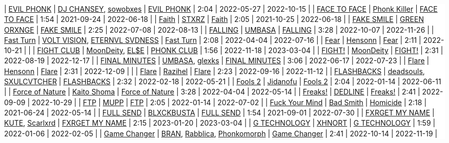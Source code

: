 | [EVIL PHONK](https://open.spotify.com/track/0CdgB6CDmrDnWhhcGpfdrp) | [DJ CHANSEY](https://open.spotify.com/artist/4cysd1jTOlqh2vdXilSsoI), [sowobxes](https://open.spotify.com/artist/0ffRQNhCgnMnvpovDojCGT) | [EVIL PHONK](https://open.spotify.com/album/7utZY1uTEhZtb8qNI8CKM6) | 2:04 | 2022-05-27 | 2022-10-15 |
| [FACE TO FACE](https://open.spotify.com/track/0szBpH6rzuCuBOOLTGOx5v) | [Phonk Killer](https://open.spotify.com/artist/4Xpfcr6PHXIPeoCBlXNwtC) | [FACE TO FACE](https://open.spotify.com/album/7fj1D1ctbo0ZL58Z8WvIRw) | 1:54 | 2021-09-24 | 2022-06-18 |
| [Faith](https://open.spotify.com/track/4zlRLGntMJUQvPNVCNjvPk) | [STXRZ](https://open.spotify.com/artist/64IEvdOG2d4FAHDR4pNYQ4) | [Faith](https://open.spotify.com/album/2sgMtk4Qog9KvbdeuRaMu5) | 2:05 | 2021-10-25 | 2022-06-18 |
| [FAKE SMILE](https://open.spotify.com/track/2vxSwL6IltooHhdhfrD2rH) | [GREEN ORXNGE](https://open.spotify.com/artist/57QsdaQhaRhRruISmg7W2G) | [FAKE SMILE](https://open.spotify.com/album/6yQpC5ZVdUjJkiLd40AG93) | 2:25 | 2022-07-08 | 2022-08-13 |
| [FALLING](https://open.spotify.com/track/5dyVAQsk62nVJK1fazdd1k) | [UMBASA](https://open.spotify.com/artist/6EETzM2Gz7RdpXoVF45yww) | [FALLING](https://open.spotify.com/album/5OAYJVWI19RaamUfbv6dUf) | 3:28 | 2022-10-07 | 2022-11-26 |
| [Fast Turn](https://open.spotify.com/track/2jai5o0kIXgXrtugAhCtmX) | [VOLT VISION](https://open.spotify.com/artist/0D1RIHFWh132dnfTGIHF6K), [ETERNVL SVDNESS](https://open.spotify.com/artist/0FNnibWWGPh1bSwBkcUrMg) | [Fast Turn](https://open.spotify.com/album/7JQIToPAerKNGbeJHSCMTz) | 2:08 | 2022-04-04 | 2022-07-16 |
| [Fear](https://open.spotify.com/track/0MTBiPyJ4u3XoS1JKBktdb) | [Hensonn](https://open.spotify.com/artist/0snouHYzOWSgxRBYMQsa3H) | [Fear](https://open.spotify.com/album/1vmjfk4HCzEsqqgq7vwl03) | 2:11 | 2022-10-21 |  |
| [FIGHT CLUB](https://open.spotify.com/track/2KOR0FNI6I9OgSH0w59oCI) | [MoonDeity](https://open.spotify.com/artist/5ja9cfKWW8Zj9aloyK8WuY), [EL$E](https://open.spotify.com/artist/36zaLvAR3hvPMtlSqgQs2i) | [PHONK CLUB](https://open.spotify.com/album/2cJa6cqxo5ZcJWstZbjylz) | 1:56 | 2022-11-18 | 2023-03-04 |
| [FIGHT!](https://open.spotify.com/track/1pS5aMwy4qmtrVs7PwSGll) | [MoonDeity](https://open.spotify.com/artist/5ja9cfKWW8Zj9aloyK8WuY) | [FIGHT!](https://open.spotify.com/album/16EYI6lvNPfq5lSYQySqTW) | 2:31 | 2022-08-19 | 2022-12-17 |
| [FINAL MINUTES](https://open.spotify.com/track/7wenQbPk2XnCqB2qZAt6NA) | [UMBASA](https://open.spotify.com/artist/6EETzM2Gz7RdpXoVF45yww), [glexks](https://open.spotify.com/artist/5XPRNCxTj3Pph1A6h4XTB6) | [FINAL MINUTES](https://open.spotify.com/album/3yvH279EDwiHySRKGpZTuC) | 3:06 | 2022-06-17 | 2022-07-23 |
| [Flare](https://open.spotify.com/track/3hzelPptWzx0OrSDTyIuuy) | [Hensonn](https://open.spotify.com/artist/0snouHYzOWSgxRBYMQsa3H) | [Flare](https://open.spotify.com/album/0UlezwwW4xMVnoRycJUWCu) | 2:31 | 2022-12-09 |  |
| [Flare](https://open.spotify.com/track/6QeeRsxS1wfIIThMPYOnIK) | [Razihel](https://open.spotify.com/artist/5RKCVcnmcgyhFf85I4Ry9O) | [Flare](https://open.spotify.com/album/04Sl8BlSR2PwDHmYBry2xR) | 2:23 | 2022-09-16 | 2022-11-12 |
| [FLASHBACKS](https://open.spotify.com/track/33n1IwBFanRJRpibaiVj8N) | [deadsouls](https://open.spotify.com/artist/0mM8z9rf7HGXaqR0JWBlQE), [SXULCVTCHER](https://open.spotify.com/artist/3oIuooXd50rxLlHD9KVqrx) | [FLASHBACKS](https://open.spotify.com/album/1kITjA4XGrX1GGDtcqTMYJ) | 2:32 | 2022-02-18 | 2022-05-21 |
| [Fools 2](https://open.spotify.com/track/4dzLmw5FLuVlJ31jqYH4wv) | [Jidanofu](https://open.spotify.com/artist/6JwHgPzxWOKHVH6aWoHuxm) | [Fools 2](https://open.spotify.com/album/36LiMrUj3eQYvyuew8PV3I) | 2:04 | 2022-01-14 | 2022-06-11 |
| [Force of Nature](https://open.spotify.com/track/1tU8uSGm5STmi3FPJ3VnUc) | [Kaito Shoma](https://open.spotify.com/artist/3Tv1UzQAvn0v0hKTxisXnR) | [Force of Nature](https://open.spotify.com/album/2ODshRfVNQfKaSHa7bD3DH) | 3:28 | 2022-04-04 | 2022-05-14 |
| [Freaks!](https://open.spotify.com/track/229ECn6HmJvHcB3PYnDd4j) | [DEDLINE](https://open.spotify.com/artist/75nE6Q3wOe3nB5aUrrzwvw) | [Freaks!](https://open.spotify.com/album/6f50uY0tcZLAMurIAD0zfR) | 2:41 | 2022-09-09 | 2022-10-29 |
| [FTP](https://open.spotify.com/track/6hT9GcKOTN8P0gcmuNtVyU) | [MUPP](https://open.spotify.com/artist/7B9Gg9epjQzfNGdxijFczG) | [FTP](https://open.spotify.com/album/41WOnjsI2bXuQsrgC8VXHD) | 2:05 | 2022-01-14 | 2022-07-02 |
| [Fuck Your Mind](https://open.spotify.com/track/2fxTylxOAfxV0R2YVNWWy7) | [Bad Smith](https://open.spotify.com/artist/5ENi6vIaG2GiuMP9ykUcMw) | [Homicide](https://open.spotify.com/album/2bq7fho2th0ny1eGeo2fDN) | 2:18 | 2021-06-24 | 2022-05-14 |
| [FULL SEND](https://open.spotify.com/track/7LZ5kABpaC3XiXQEOlJ6LA) | [BLXCKBUSTA](https://open.spotify.com/artist/2iXMIbkem6Ca1oq3Jgjgfs) | [FULL SEND](https://open.spotify.com/album/1eOwNN7Bltds0VRlwrzeOl) | 1:54 | 2021-09-01 | 2022-07-30 |
| [FXRGET MY NAME](https://open.spotify.com/track/1NrjzzDwftfYSsqigTLYNb) | [KUTE](https://open.spotify.com/artist/0S1mAPM0pgJZil5FCqhQTX), [Scarlxrd](https://open.spotify.com/artist/6rYogEVj60BCIsLukpAnwr) | [FXRGET MY NAME](https://open.spotify.com/album/6CnLG7VZVZMPeovuHhhJUP) | 2:15 | 2023-01-20 | 2023-03-04 |
| [G TECHNOLOGY](https://open.spotify.com/track/1sxi6NBCohfoz1RItDG46W) | [XHNORT](https://open.spotify.com/artist/23vwxJA0kYYvK0iwe06MAd) | [G TECHNOLOGY](https://open.spotify.com/album/341cwUJV2UrG47lLkMIphH) | 1:59 | 2022-01-06 | 2022-02-05 |
| [Game Changer](https://open.spotify.com/track/5UqKldTxFyoJG6Nnj9Swtp) | [BRAN](https://open.spotify.com/artist/44CMqAkutKvmCaE2OxyCbd), [Rabblica](https://open.spotify.com/artist/2P5ncbo3eU5qqEUrVjW3iJ), [Phonkomorph](https://open.spotify.com/artist/5l9ZDO0scWY7nRZDFvwp42) | [Game Changer](https://open.spotify.com/album/3MD6jqMjXHiNMaNNdZZSZ6) | 2:41 | 2022-10-14 | 2022-11-19 |